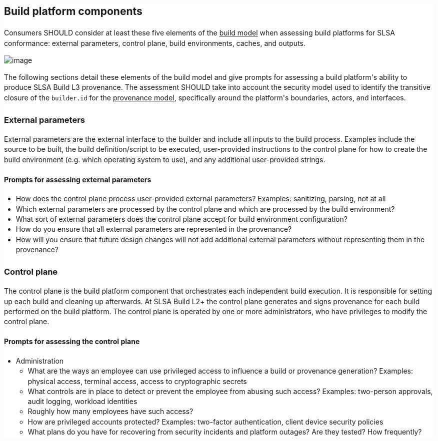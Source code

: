 
[D]: threats.md#d-external-build-parameters
[E]: threats.md#e-build-process
[F]: threats.md#f-artifact-publication
[G]: threats.md#g-distribution-channel

## Build platform components

Consumers SHOULD consider at least these five elements of the
[build model](terminology.md#build-model) when assessing build platforms for SLSA
conformance: external parameters, control plane, build environments, caches,
and outputs.

![image](images/build-model.svg)

The following sections detail these elements of the build model and give prompts
for assessing a build platform's ability to produce SLSA Build L3 provenance.
The assessment SHOULD take into account the security model used to identify the
transitive closure of the `builder.id` for the
[provenance model](build-provenance.md#model), specifically around the
platform's boundaries, actors, and interfaces.

### External parameters

External parameters are the external interface to the builder and include all
inputs to the build process. Examples include the source to be built, the build
definition/script to be executed, user-provided instructions to the
control plane for how to create the build environment (e.g. which operating
system to use), and any additional user-provided strings.

#### Prompts for assessing external parameters

-   How does the control plane process user-provided external parameters?
    Examples: sanitizing, parsing, not at all
-   Which external parameters are processed by the control plane and which are
    processed by the build environment?
-   What sort of external parameters does the control plane accept for
    build environment configuration?
-   How do you ensure that all external parameters are represented in the
    provenance?
-   How will you ensure that future design changes will not add additional
    external parameters without representing them in the provenance?

### Control plane

The control plane is the build platform component that orchestrates each
independent build execution. It is responsible for setting up each build and
cleaning up afterwards. At SLSA Build L2+ the control plane generates and signs
provenance for each build performed on the build platform. The control plane is
operated by one or more administrators, who have privileges to modify the
control plane.

#### Prompts for assessing the control plane

-   Administration
    -   What are the ways an employee can use privileged access to influence a
        build or provenance generation? Examples: physical access, terminal
        access, access to cryptographic secrets
    -   What controls are in place to detect or prevent the employee from
        abusing such access? Examples: two-person approvals, audit logging,
        workload identities
    -   Roughly how many employees have such access?
    -   How are privileged accounts protected? Examples: two-factor
        authentication, client device security policies
    -   What plans do you have for recovering from security incidents and platform
        outages? Are they tested? How frequently?
